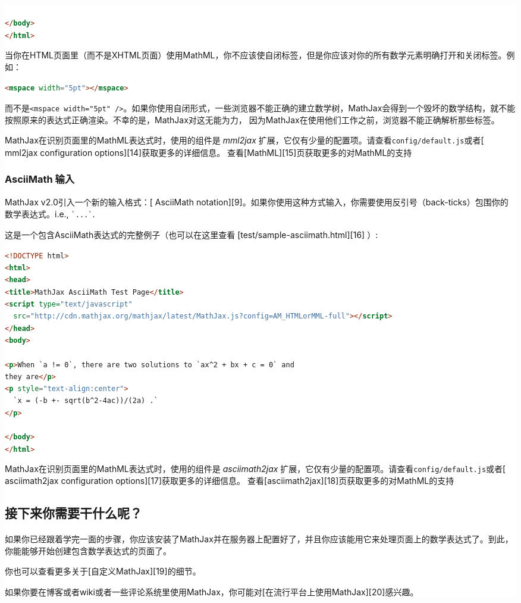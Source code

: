 ```html

</body>
</html>
```

当你在HTML页面里（而不是XHTML页面）使用MathML，你不应该使自闭标签，但是你应该对你的所有数学元素明确打开和关闭标签。例如：
```html
<mspace width="5pt"></mspace>
```
而不是`<mspace width="5pt" />`。如果你使用自闭形式，一些浏览器不能正确的建立数学树，MathJax会得到一个毁坏的数学结构，就不能按照原来的表达式正确渲染。不幸的是，MathJax对这无能为力，
因为MathJax在使用他们工作之前，浏览器不能正确解析那些标签。

MathJax在识别页面里的MathML表达式时，使用的组件是 *mml2jax* 扩展，它仅有少量的配置项。请查看`config/default.js`或者[ mml2jax configuration options][14]获取更多的详细信息。
查看[MathML][15]页获取更多的对MathML的支持

### AsciiMath 输入

MathJax v2.0引入一个新的输入格式：[ AsciiMath notation][9]。如果你使用这种方式输入，你需要使用反引号（back-ticks）包围你的数学表达式。i.e., `` `...` ``.

这是一个包含AsciiMath表达式的完整例子（也可以在这里查看 [test/sample-asciimath.html][16] ）:

```html
<!DOCTYPE html>
<html>
<head>
<title>MathJax AsciiMath Test Page</title>
<script type="text/javascript"
  src="http://cdn.mathjax.org/mathjax/latest/MathJax.js?config=AM_HTMLorMML-full"></script>
</head>
<body>

<p>When `a != 0`, there are two solutions to `ax^2 + bx + c = 0` and
they are</p>
<p style="text-align:center">
  `x = (-b +- sqrt(b^2-4ac))/(2a) .`
</p>

</body>
</html>
```
MathJax在识别页面里的MathML表达式时，使用的组件是 *asciimath2jax* 扩展，它仅有少量的配置项。请查看`config/default.js`或者[ asciimath2jax configuration options][17]获取更多的详细信息。
查看[asciimath2jax][18]页获取更多的对MathML的支持

## 接下来你需要干什么呢？

如果你已经跟着学完一面的步骤，你应该安装了MathJax并在服务器上配置好了，并且你应该能用它来处理页面上的数学表达式了。到此，你能能够开始创建包含数学表达式的页面了。

你也可以查看更多关于[自定义MathJax][19]的细节。

如果你要在博客或者wiki或者一些评论系统里使用MathJax，你可能对[在流行平台上使用MathJax][20]感兴趣。

